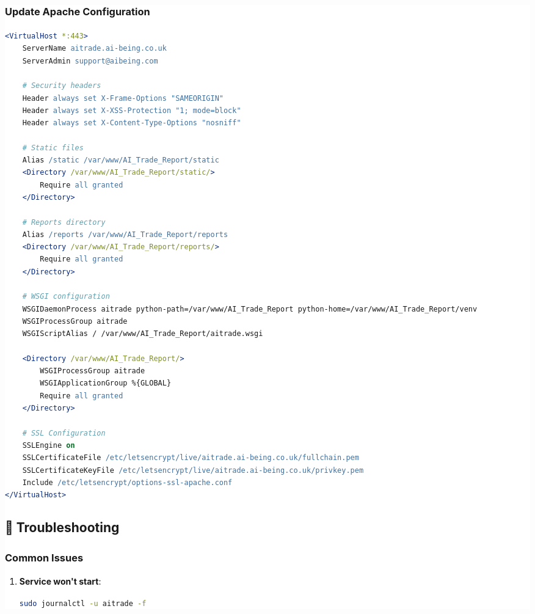 ### Update Apache Configuration

```apache
<VirtualHost *:443>
    ServerName aitrade.ai-being.co.uk
    ServerAdmin support@aibeing.com

    # Security headers
    Header always set X-Frame-Options "SAMEORIGIN"
    Header always set X-XSS-Protection "1; mode=block"
    Header always set X-Content-Type-Options "nosniff"

    # Static files
    Alias /static /var/www/AI_Trade_Report/static
    <Directory /var/www/AI_Trade_Report/static/>
        Require all granted
    </Directory>

    # Reports directory
    Alias /reports /var/www/AI_Trade_Report/reports
    <Directory /var/www/AI_Trade_Report/reports/>
        Require all granted
    </Directory>

    # WSGI configuration
    WSGIDaemonProcess aitrade python-path=/var/www/AI_Trade_Report python-home=/var/www/AI_Trade_Report/venv
    WSGIProcessGroup aitrade
    WSGIScriptAlias / /var/www/AI_Trade_Report/aitrade.wsgi

    <Directory /var/www/AI_Trade_Report/>
        WSGIProcessGroup aitrade
        WSGIApplicationGroup %{GLOBAL}
        Require all granted
    </Directory>

    # SSL Configuration
    SSLEngine on
    SSLCertificateFile /etc/letsencrypt/live/aitrade.ai-being.co.uk/fullchain.pem
    SSLCertificateKeyFile /etc/letsencrypt/live/aitrade.ai-being.co.uk/privkey.pem
    Include /etc/letsencrypt/options-ssl-apache.conf
</VirtualHost>
```

## 🚨 Troubleshooting

### Common Issues

1. **Service won't start**:

   ```bash
   sudo journalctl -u aitrade -f
   ```

